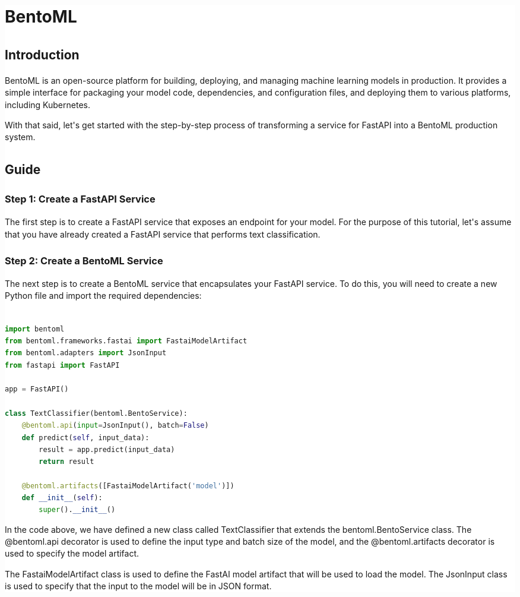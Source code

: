 # BentoML

## Introduction

BentoML is an open-source platform for building, deploying, and managing machine learning models in production. It provides a simple interface for packaging your model code, dependencies, and configuration files, and deploying them to various platforms, including Kubernetes.

With that said, let's get started with the step-by-step process of transforming a service for FastAPI into a BentoML production system.

## Guide
### Step 1: Create a FastAPI Service

The first step is to create a FastAPI service that exposes an endpoint for your model. For the purpose of this tutorial, let's assume that you have already created a FastAPI service that performs text classification.

### Step 2: Create a BentoML Service

The next step is to create a BentoML service that encapsulates your FastAPI service. To do this, you will need to create a new Python file and import the required dependencies:

```python

import bentoml
from bentoml.frameworks.fastai import FastaiModelArtifact
from bentoml.adapters import JsonInput
from fastapi import FastAPI

app = FastAPI()

class TextClassifier(bentoml.BentoService):
    @bentoml.api(input=JsonInput(), batch=False)
    def predict(self, input_data):
        result = app.predict(input_data)
        return result

    @bentoml.artifacts([FastaiModelArtifact('model')])
    def __init__(self):
        super().__init__()
```

In the code above, we have defined a new class called TextClassifier that extends the bentoml.BentoService class. The @bentoml.api decorator is used to define the input type and batch size of the model, and the @bentoml.artifacts decorator is used to specify the model artifact.

The FastaiModelArtifact class is used to define the FastAI model artifact that will be used to load the model. The JsonInput class is used to specify that the input to the model will be in JSON format.
